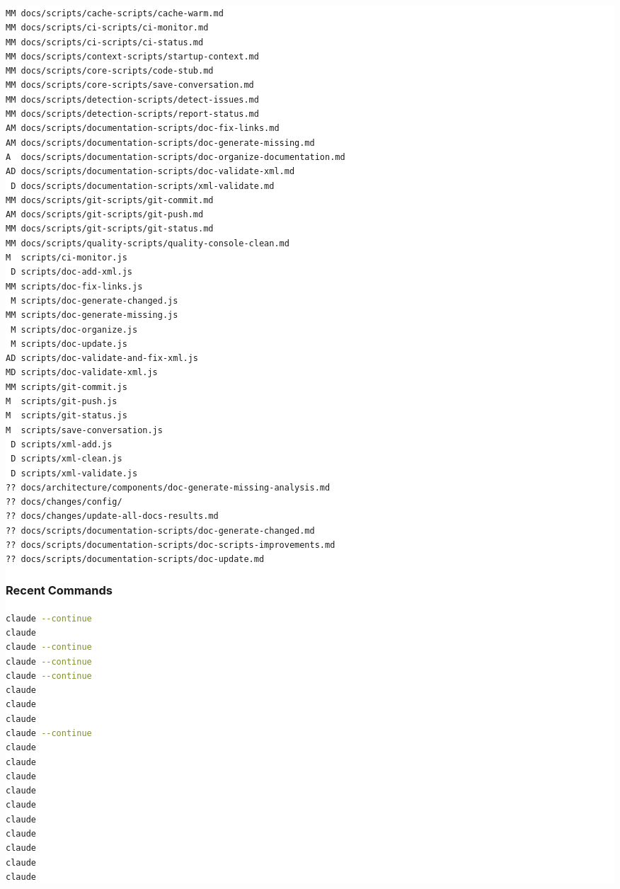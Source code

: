 ```
MM docs/scripts/cache-scripts/cache-warm.md
MM docs/scripts/ci-scripts/ci-monitor.md
MM docs/scripts/ci-scripts/ci-status.md
MM docs/scripts/context-scripts/startup-context.md
MM docs/scripts/core-scripts/code-stub.md
MM docs/scripts/core-scripts/save-conversation.md
MM docs/scripts/detection-scripts/detect-issues.md
MM docs/scripts/detection-scripts/report-status.md
AM docs/scripts/documentation-scripts/doc-fix-links.md
AM docs/scripts/documentation-scripts/doc-generate-missing.md
A  docs/scripts/documentation-scripts/doc-organize-documentation.md
AD docs/scripts/documentation-scripts/doc-validate-xml.md
 D docs/scripts/documentation-scripts/xml-validate.md
MM docs/scripts/git-scripts/git-commit.md
AM docs/scripts/git-scripts/git-push.md
MM docs/scripts/git-scripts/git-status.md
MM docs/scripts/quality-scripts/quality-console-clean.md
M  scripts/ci-monitor.js
 D scripts/doc-add-xml.js
MM scripts/doc-fix-links.js
 M scripts/doc-generate-changed.js
MM scripts/doc-generate-missing.js
 M scripts/doc-organize.js
 M scripts/doc-update.js
AD scripts/doc-validate-and-fix-xml.js
MD scripts/doc-validate-xml.js
MM scripts/git-commit.js
M  scripts/git-push.js
M  scripts/git-status.js
M  scripts/save-conversation.js
 D scripts/xml-add.js
 D scripts/xml-clean.js
 D scripts/xml-validate.js
?? docs/architecture/components/doc-generate-missing-analysis.md
?? docs/changes/config/
?? docs/changes/update-all-docs-results.md
?? docs/scripts/documentation-scripts/doc-generate-changed.md
?? docs/scripts/documentation-scripts/doc-scripts-improvements.md
?? docs/scripts/documentation-scripts/doc-update.md
```

### Recent Commands

```bash
claude --continue
claude
claude --continue
claude --continue
claude --continue
claude
claude
claude
claude --continue
claude
claude
claude
claude
claude
claude
claude
claude
claude
                                                            claude
```